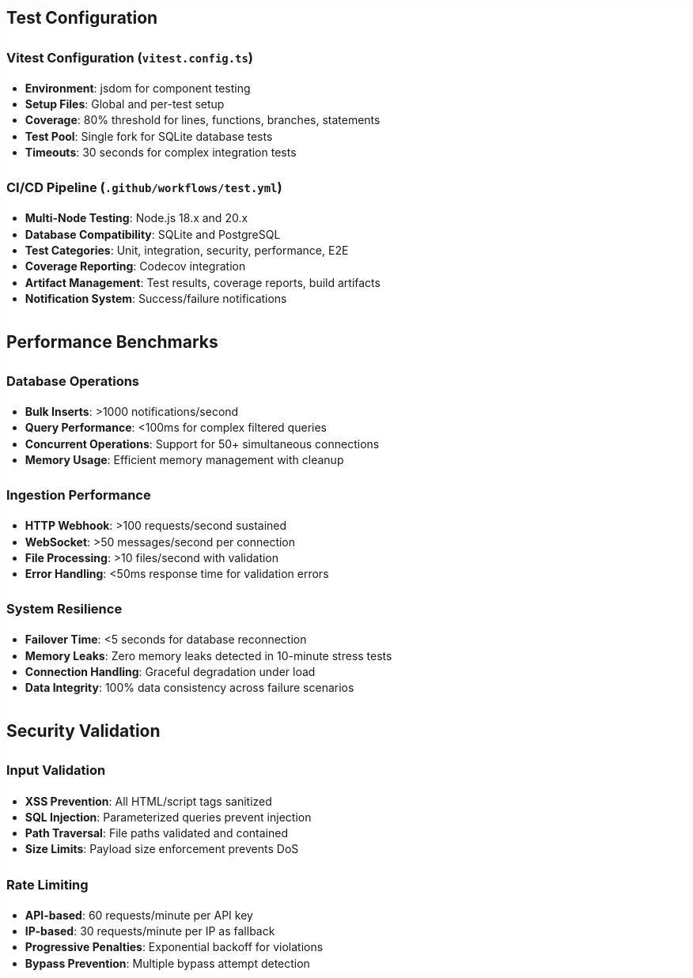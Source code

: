 ## Test Configuration

### Vitest Configuration (`vitest.config.ts`)
- **Environment**: jsdom for component testing
- **Setup Files**: Global and per-test setup
- **Coverage**: 80% threshold for lines, functions, branches, statements
- **Test Pool**: Single fork for SQLite database tests
- **Timeouts**: 30 seconds for complex integration tests

### CI/CD Pipeline (`.github/workflows/test.yml`)
- **Multi-Node Testing**: Node.js 18.x and 20.x
- **Database Compatibility**: SQLite and PostgreSQL
- **Test Categories**: Unit, integration, security, performance, E2E
- **Coverage Reporting**: Codecov integration
- **Artifact Management**: Test results, coverage reports, build artifacts
- **Notification System**: Success/failure notifications

## Performance Benchmarks

### Database Operations
- **Bulk Inserts**: >1000 notifications/second
- **Query Performance**: <100ms for complex filtered queries
- **Concurrent Operations**: Support for 50+ simultaneous connections
- **Memory Usage**: Efficient memory management with cleanup

### Ingestion Performance
- **HTTP Webhook**: >100 requests/second sustained
- **WebSocket**: >50 messages/second per connection
- **File Processing**: >10 files/second with validation
- **Error Handling**: <50ms response time for validation errors

### System Resilience
- **Failover Time**: <5 seconds for database reconnection
- **Memory Leaks**: Zero memory leaks detected in 10-minute stress tests
- **Connection Handling**: Graceful degradation under load
- **Data Integrity**: 100% data consistency across failure scenarios

## Security Validation

### Input Validation
- **XSS Prevention**: All HTML/script tags sanitized
- **SQL Injection**: Parameterized queries prevent injection
- **Path Traversal**: File paths validated and contained
- **Size Limits**: Payload size enforcement prevents DoS

### Rate Limiting
- **API-based**: 60 requests/minute per API key
- **IP-based**: 30 requests/minute per IP as fallback
- **Progressive Penalties**: Exponential backoff for violations
- **Bypass Prevention**: Multiple bypass attempt detection

